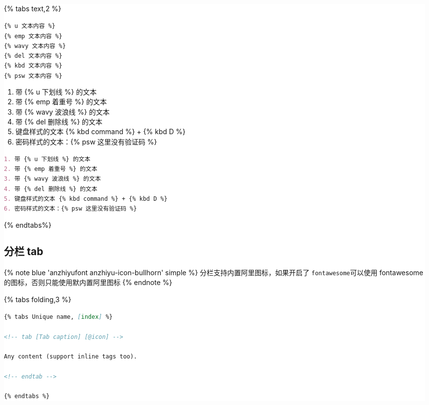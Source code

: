 {% tabs text,2 %}



```markdown
{% u 文本内容 %}
{% emp 文本内容 %}
{% wavy 文本内容 %}
{% del 文本内容 %}
{% kbd 文本内容 %}
{% psw 文本内容 %}
```




1. 带 {% u 下划线 %} 的文本
2. 带 {% emp 着重号 %} 的文本
3. 带 {% wavy 波浪线 %} 的文本
4. 带 {% del 删除线 %} 的文本
5. 键盘样式的文本 {% kbd command %} + {% kbd D %}
6. 密码样式的文本：{% psw 这里没有验证码 %}
   
   

```markdown
1. 带 {% u 下划线 %} 的文本
2. 带 {% emp 着重号 %} 的文本
3. 带 {% wavy 波浪线 %} 的文本
4. 带 {% del 删除线 %} 的文本
5. 键盘样式的文本 {% kbd command %} + {% kbd D %}
6. 密码样式的文本：{% psw 这里没有验证码 %}
```



{% endtabs%}

## 分栏 tab

{% note blue 'anzhiyufont anzhiyu-icon-bullhorn' simple %}
分栏支持内置阿里图标，如果开启了 `fontawesome`可以使用 fontawesome 的图标，否则只能使用默内置阿里图标
{% endnote %}

{% tabs folding,3 %}



```markdown
{% tabs Unique name, [index] %}

<!-- tab [Tab caption] [@icon] -->

Any content (support inline tags too).

<!-- endtab -->

{% endtabs %}
```
